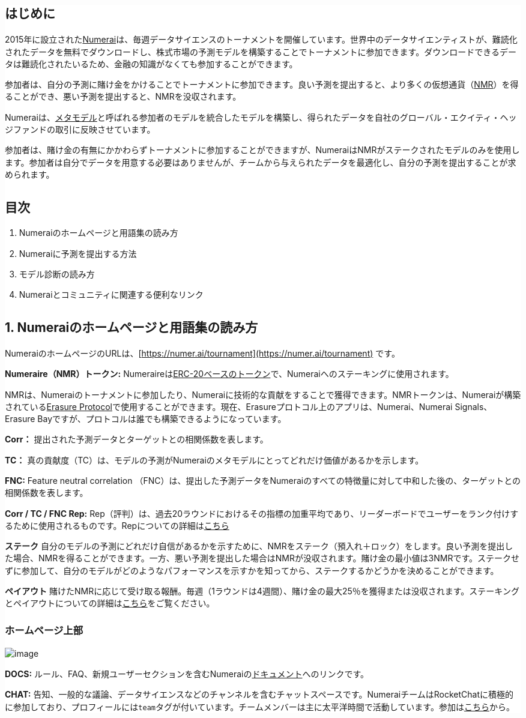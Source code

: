 ## はじめに

2015年に設立された[Numerai](https://numer.ai)は、毎週データサイエンスのトーナメントを開催しています。世界中のデータサイエンティストが、難読化されたデータを無料でダウンロードし、株式市場の予測モデルを構築することでトーナメントに参加できます。ダウンロードできるデータは難読化されたいるため、金融の知識がなくても参加することができます。

参加者は、自分の予測に賭け金をかけることでトーナメントに参加できます。良い予測を提出すると、より多くの仮想通貨（[NMR](https://vimeo.com/205032211)）を得ることができ、悪い予測を提出すると、NMRを没収されます。

Numeraiは、[メタモデル](https://www.youtube.com/watch?v=dhJnt0N497c)と呼ばれる参加者のモデルを統合したモデルを構築し、得られたデータを自社のグローバル・エクイティ・ヘッジファンドの取引に反映させています。

参加者は、賭け金の有無にかかわらずトーナメントに参加することができますが、NumeraiはNMRがステークされたモデルのみを使用します。参加者は自分でデータを用意する必要はありませんが、チームから与えられたデータを最適化し、自分の予測を提出することが求められます。

## 目次 

1. Numeraiのホームページと用語集の読み方

2. Numeraiに予測を提出する方法

3. モデル診断の読み方

4. Numeraiとコミュニティに関連する便利なリンク

## 1. Numeraiのホームページと用語集の読み方 

NumeraiのホームページのURLは、[https://numer.ai/tournament](https://numer.ai/tournament) です。

**Numeraire（NMR）トークン:** Numeraireは[ERC-20ベースのトークン](https://www.coinbase.com/price/numeraire)で、Numeraiへのステーキングに使用されます。

NMRは、Numeraiのトーナメントに参加したり、Numeraiに技術的な貢献をすることで獲得できます。NMRトークンは、Numeraiが構築されている[Erasure Protocol](https://erasure.world/)で使用することができます。現在、Erasureプロトコル上のアプリは、Numerai、Numerai Signals、Erasure Bayですが、プロトコルは誰でも構築できるようになっています。

**Corr：** 提出された予測データとターゲットとの相関係数を表します。

**TC：** 真の貢献度（TC）は、モデルの予測がNumeraiのメタモデルにとってどれだけ価値があるかを示します。

**FNC:** Feature neutral correlation （FNC）は、提出した予測データをNumeraiのすべての特徴量に対して中和した後の、ターゲットとの相関係数を表します。

**Corr / TC / FNC Rep:** Rep（評判）は、過去20ラウンドにおけるその指標の加重平均であり、リーダーボードでユーザーをランク付けするために使用されるものです。Repについての詳細は[こちら](https://docs.numer.ai/tournament/reputation)

**ステーク** 自分のモデルの予測にどれだけ自信があるかを示すために、NMRをステーク（預入れ＋ロック）をします。良い予測を提出した場合、NMRを得ることができます。一方、悪い予測を提出した場合はNMRが没収されます。賭け金の最小値は3NMRです。ステークせずに参加して、自分のモデルがどのようなパフォーマンスを示すかを知ってから、ステークするかどうかを決めることができます。

**ペイアウト** 賭けたNMRに応じて受け取る報酬。毎週（1ラウンドは4週間）、賭け金の最大25％を獲得または没収されます。ステーキングとペイアウトについての詳細は[こちら](https://docs.numer.ai/tournament/staking-and-payouts)をご覧ください。

### ホームページ上部

![image](https://user-images.githubusercontent.com/78800304/120104122-eca94d80-c18d-11eb-8f06-d0128a2d7bb4.png)

**DOCS:** ルール、FAQ、新規ユーザーセクションを含むNumeraiの[ドキュメント](https://docs.numer.ai/)へのリンクです。

**CHAT:** 告知、一般的な議論、データサイエンスなどのチャンネルを含むチャットスペースです。NumeraiチームはRocketChatに積極的に参加しており、プロフィールには`team`タグが付いています。チームメンバーは主に太平洋時間で活動しています。参加は[こちら](http://community.numer.ai/)から。

